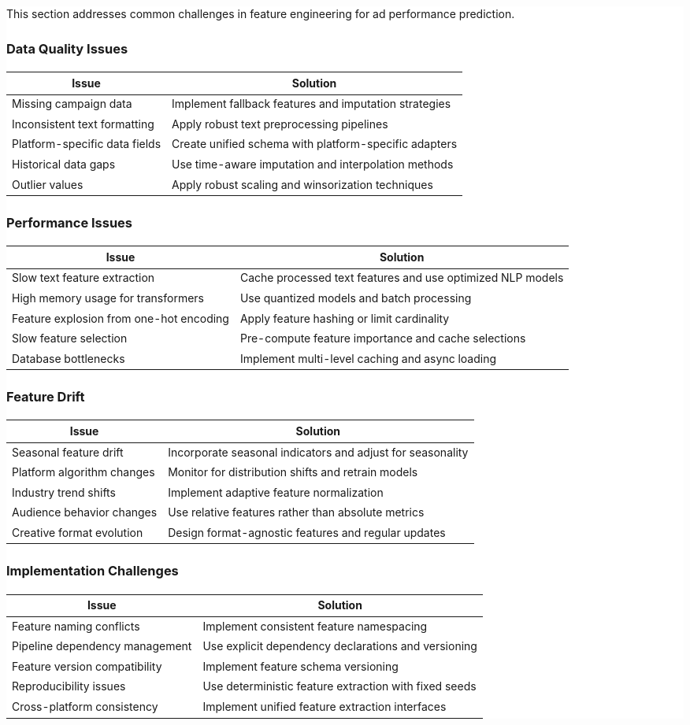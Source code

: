 This section addresses common challenges in feature engineering for ad performance prediction.

### Data Quality Issues

| Issue | Solution |
|-------|----------|
| Missing campaign data | Implement fallback features and imputation strategies |
| Inconsistent text formatting | Apply robust text preprocessing pipelines |
| Platform-specific data fields | Create unified schema with platform-specific adapters |
| Historical data gaps | Use time-aware imputation and interpolation methods |
| Outlier values | Apply robust scaling and winsorization techniques |

### Performance Issues

| Issue | Solution |
|-------|----------|
| Slow text feature extraction | Cache processed text features and use optimized NLP models |
| High memory usage for transformers | Use quantized models and batch processing |
| Feature explosion from one-hot encoding | Apply feature hashing or limit cardinality |
| Slow feature selection | Pre-compute feature importance and cache selections |
| Database bottlenecks | Implement multi-level caching and async loading |

### Feature Drift

| Issue | Solution |
|-------|----------|
| Seasonal feature drift | Incorporate seasonal indicators and adjust for seasonality |
| Platform algorithm changes | Monitor for distribution shifts and retrain models |
| Industry trend shifts | Implement adaptive feature normalization |
| Audience behavior changes | Use relative features rather than absolute metrics |
| Creative format evolution | Design format-agnostic features and regular updates |

### Implementation Challenges

| Issue | Solution |
|-------|----------|
| Feature naming conflicts | Implement consistent feature namespacing |
| Pipeline dependency management | Use explicit dependency declarations and versioning |
| Feature version compatibility | Implement feature schema versioning |
| Reproducibility issues | Use deterministic feature extraction with fixed seeds |
| Cross-platform consistency | Implement unified feature extraction interfaces |
